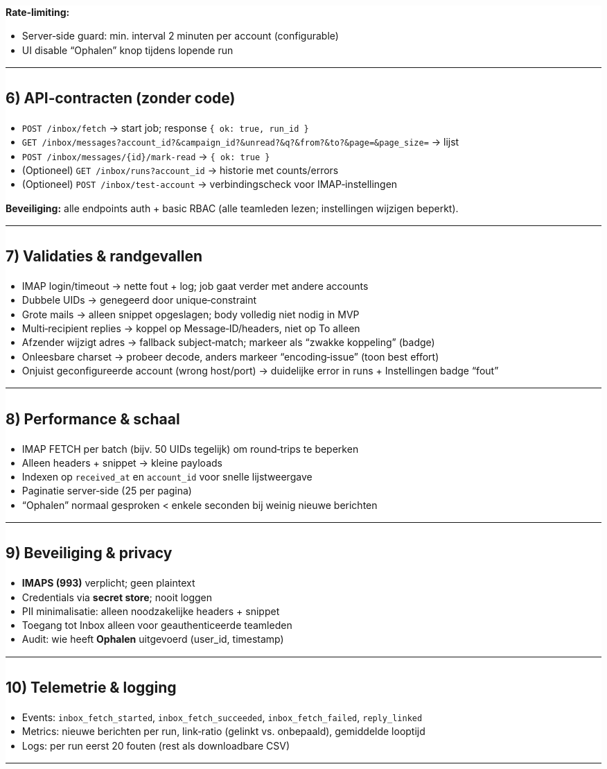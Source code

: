 **Rate‑limiting:**
- Server‑side guard: min. interval 2 minuten per account (configurable)
- UI disable “Ophalen” knop tijdens lopende run

---

## 6) API‑contracten (zonder code)
- `POST /inbox/fetch` → start job; response `{ ok: true, run_id }`
- `GET /inbox/messages?account_id?&campaign_id?&unread?&q?&from?&to?&page=&page_size=` → lijst
- `POST /inbox/messages/{id}/mark-read` → `{ ok: true }`
- (Optioneel) `GET /inbox/runs?account_id` → historie met counts/errors
- (Optioneel) `POST /inbox/test-account` → verbindingscheck voor IMAP‑instellingen

**Beveiliging:** alle endpoints auth + basic RBAC (alle teamleden lezen; instellingen wijzigen beperkt).

---

## 7) Validaties & randgevallen
- IMAP login/timeout → nette fout + log; job gaat verder met andere accounts
- Dubbele UIDs → genegeerd door unique‑constraint
- Grote mails → alleen snippet opgeslagen; body volledig niet nodig in MVP
- Multi‑recipient replies → koppel op Message‑ID/headers, niet op To alleen
- Afzender wijzigt adres → fallback subject‑match; markeer als “zwakke koppeling” (badge)
- Onleesbare charset → probeer decode, anders markeer “encoding‑issue” (toon best effort)
- Onjuist geconfigureerde account (wrong host/port) → duidelijke error in runs + Instellingen badge “fout”

---

## 8) Performance & schaal
- IMAP FETCH per batch (bijv. 50 UIDs tegelijk) om round‑trips te beperken
- Alleen headers + snippet → kleine payloads
- Indexen op `received_at` en `account_id` voor snelle lijstweergave
- Paginatie server‑side (25 per pagina)
- “Ophalen” normaal gesproken < enkele seconden bij weinig nieuwe berichten

---

## 9) Beveiliging & privacy
- **IMAPS (993)** verplicht; geen plaintext
- Credentials via **secret store**; nooit loggen
- PII minimalisatie: alleen noodzakelijke headers + snippet
- Toegang tot Inbox alleen voor geauthenticeerde teamleden
- Audit: wie heeft **Ophalen** uitgevoerd (user_id, timestamp)

---

## 10) Telemetrie & logging
- Events: `inbox_fetch_started`, `inbox_fetch_succeeded`, `inbox_fetch_failed`, `reply_linked`
- Metrics: nieuwe berichten per run, link‑ratio (gelinkt vs. onbepaald), gemiddelde looptijd
- Logs: per run eerst 20 fouten (rest als downloadbare CSV)

---